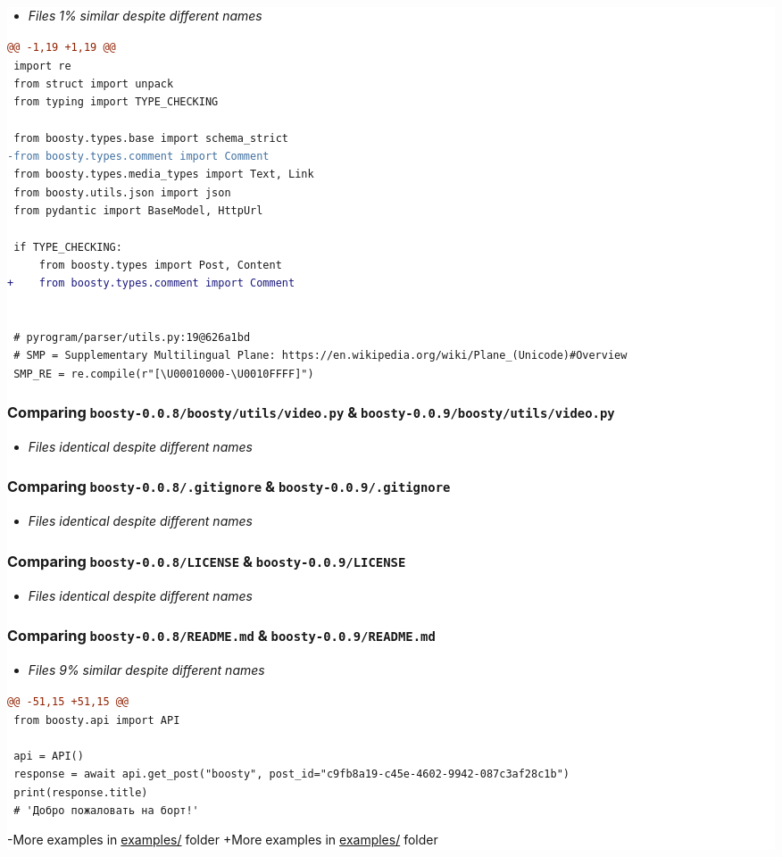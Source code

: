  * *Files 1% similar despite different names*

```diff
@@ -1,19 +1,19 @@
 import re
 from struct import unpack
 from typing import TYPE_CHECKING
 
 from boosty.types.base import schema_strict
-from boosty.types.comment import Comment
 from boosty.types.media_types import Text, Link
 from boosty.utils.json import json
 from pydantic import BaseModel, HttpUrl
 
 if TYPE_CHECKING:
     from boosty.types import Post, Content
+    from boosty.types.comment import Comment
 
 
 # pyrogram/parser/utils.py:19@626a1bd
 # SMP = Supplementary Multilingual Plane: https://en.wikipedia.org/wiki/Plane_(Unicode)#Overview
 SMP_RE = re.compile(r"[\U00010000-\U0010FFFF]")
```

### Comparing `boosty-0.0.8/boosty/utils/video.py` & `boosty-0.0.9/boosty/utils/video.py`

 * *Files identical despite different names*

### Comparing `boosty-0.0.8/.gitignore` & `boosty-0.0.9/.gitignore`

 * *Files identical despite different names*

### Comparing `boosty-0.0.8/LICENSE` & `boosty-0.0.9/LICENSE`

 * *Files identical despite different names*

### Comparing `boosty-0.0.8/README.md` & `boosty-0.0.9/README.md`

 * *Files 9% similar despite different names*

```diff
@@ -51,15 +51,15 @@
 from boosty.api import API
 
 api = API()
 response = await api.get_post("boosty", post_id="c9fb8a19-c45e-4602-9942-087c3af28c1b")
 print(response.title)
 # 'Добро пожаловать на борт!'
 ```
-More examples in [examples/](examples/) folder
+More examples in [examples/](https://github.com/barsikus007/boosty/blob/master/examples/) folder
 